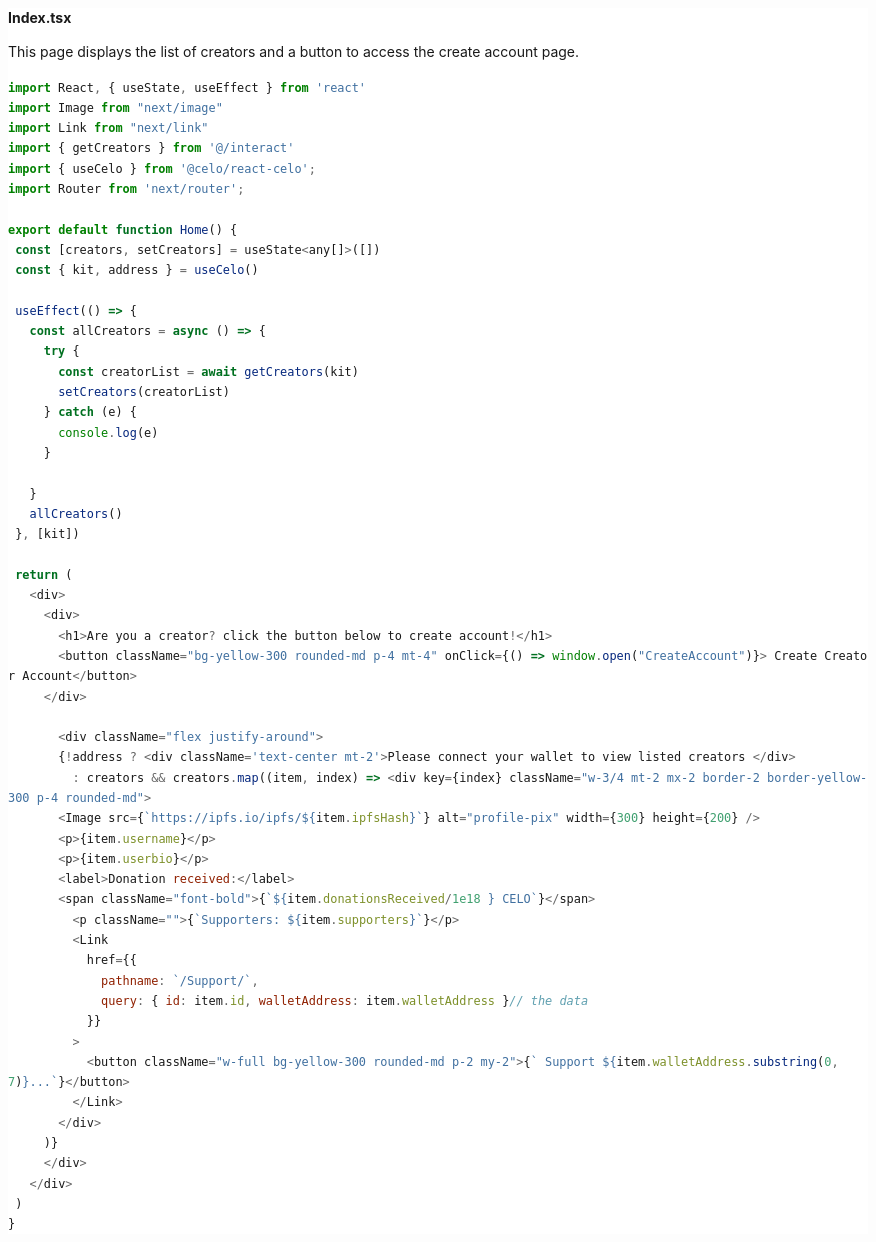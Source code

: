 **Index.tsx**

This page displays the list of creators and a button to access the create account page.

```js
import React, { useState, useEffect } from 'react'
import Image from "next/image"
import Link from "next/link"
import { getCreators } from '@/interact'
import { useCelo } from '@celo/react-celo';
import Router from 'next/router';

export default function Home() {
 const [creators, setCreators] = useState<any[]>([])
 const { kit, address } = useCelo()

 useEffect(() => {
   const allCreators = async () => {
     try {
       const creatorList = await getCreators(kit)
       setCreators(creatorList)
     } catch (e) {
       console.log(e)
     }
 
   }
   allCreators()
 }, [kit])

 return (
   <div>
     <div>
       <h1>Are you a creator? click the button below to create account!</h1>
       <button className="bg-yellow-300 rounded-md p-4 mt-4" onClick={() => window.open("CreateAccount")}> Create Creator Account</button>
     </div>

       <div className="flex justify-around">
       {!address ? <div className='text-center mt-2'>Please connect your wallet to view listed creators </div>
         : creators && creators.map((item, index) => <div key={index} className="w-3/4 mt-2 mx-2 border-2 border-yellow-300 p-4 rounded-md">
       <Image src={`https://ipfs.io/ipfs/${item.ipfsHash}`} alt="profile-pix" width={300} height={200} />
       <p>{item.username}</p>
       <p>{item.userbio}</p>
       <label>Donation received:</label>
       <span className="font-bold">{`${item.donationsReceived/1e18 } CELO`}</span>
         <p className="">{`Supporters: ${item.supporters}`}</p>
         <Link
           href={{
             pathname: `/Support/`,
             query: { id: item.id, walletAddress: item.walletAddress }// the data
           }}
         >
           <button className="w-full bg-yellow-300 rounded-md p-2 my-2">{` Support ${item.walletAddress.substring(0,7)}...`}</button>
         </Link>
       </div>     
     )}      
     </div>    
   </div>
 )
}
```